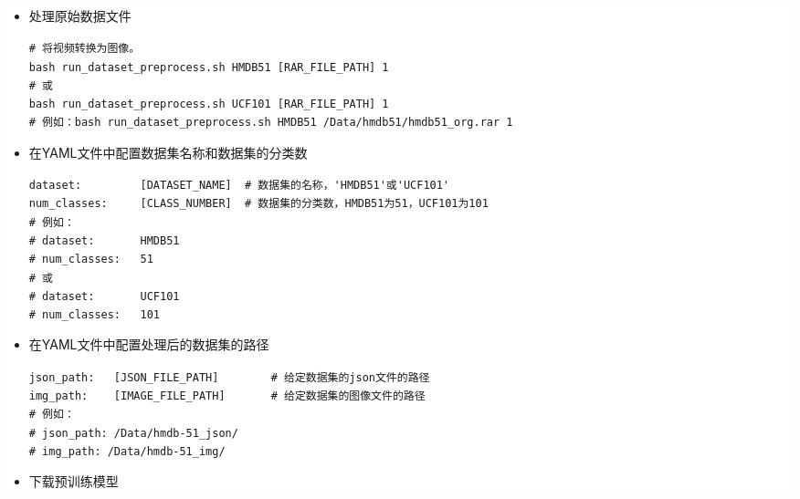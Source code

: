 - 处理原始数据文件

    ```text
    # 将视频转换为图像。
    bash run_dataset_preprocess.sh HMDB51 [RAR_FILE_PATH] 1
    # 或
    bash run_dataset_preprocess.sh UCF101 [RAR_FILE_PATH] 1
    # 例如：bash run_dataset_preprocess.sh HMDB51 /Data/hmdb51/hmdb51_org.rar 1
    ```

- 在YAML文件中配置数据集名称和数据集的分类数

    ```text
    dataset:         [DATASET_NAME]  # 数据集的名称，'HMDB51'或'UCF101'
    num_classes:     [CLASS_NUMBER]  # 数据集的分类数，HMDB51为51，UCF101为101
    # 例如：
    # dataset:       HMDB51
    # num_classes:   51
    # 或
    # dataset:       UCF101
    # num_classes:   101
    ```

- 在YAML文件中配置处理后的数据集的路径

    ```text
    json_path:   [JSON_FILE_PATH]        # 给定数据集的json文件的路径
    img_path:    [IMAGE_FILE_PATH]       # 给定数据集的图像文件的路径
    # 例如：
    # json_path: /Data/hmdb-51_json/
    # img_path: /Data/hmdb-51_img/
    ```

- 下载预训练模型
